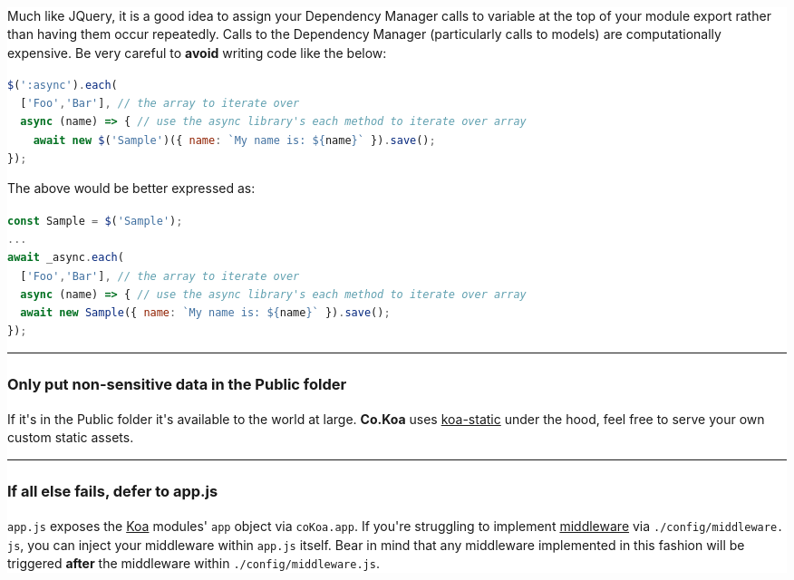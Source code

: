 Much like JQuery, it is a good idea to assign your Dependency Manager calls to variable at the top of your module export rather than having them occur repeatedly.  Calls to the Dependency Manager (particularly calls to models) are computationally expensive.  Be very careful to **avoid** writing code like the below:

```javascript
$(':async').each(
  ['Foo','Bar'], // the array to iterate over
  async (name) => { // use the async library's each method to iterate over array
    await new $('Sample')({ name: `My name is: ${name}` }).save();
});
```

The above would be better expressed as:

```javascript
const Sample = $('Sample');
...
await _async.each(
  ['Foo','Bar'], // the array to iterate over
  async (name) => { // use the async library's each method to iterate over array
  await new Sample({ name: `My name is: ${name}` }).save();
});
```

---

### Only put non-sensitive data in the Public folder

If it's in the Public folder it's available to the world at large.  **Co.Koa** uses [koa-static](npmjs.com/koa-static) under the hood, feel free to serve your own custom static assets.

---

### If all else fails, defer to app.js

`app.js` exposes the [Koa](npmjs.com/koa) modules' `app` object via `coKoa.app`.  If you're struggling to implement [middleware](Config.md) via `./config/middleware.js`, you can inject your middleware within `app.js` itself.  Bear in mind that any middleware implemented in this fashion will be triggered **after** the middleware within `./config/middleware.js`.
